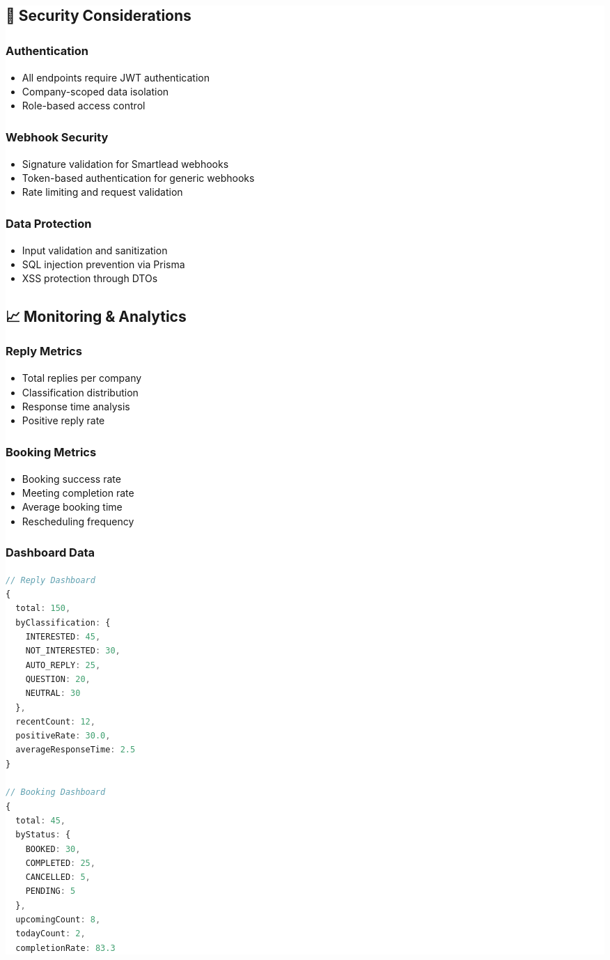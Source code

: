 ## 🔐 Security Considerations

### Authentication
- All endpoints require JWT authentication
- Company-scoped data isolation
- Role-based access control

### Webhook Security
- Signature validation for Smartlead webhooks
- Token-based authentication for generic webhooks
- Rate limiting and request validation

### Data Protection
- Input validation and sanitization
- SQL injection prevention via Prisma
- XSS protection through DTOs

## 📈 Monitoring & Analytics

### Reply Metrics
- Total replies per company
- Classification distribution
- Response time analysis
- Positive reply rate

### Booking Metrics
- Booking success rate
- Meeting completion rate
- Average booking time
- Rescheduling frequency

### Dashboard Data
```typescript
// Reply Dashboard
{
  total: 150,
  byClassification: {
    INTERESTED: 45,
    NOT_INTERESTED: 30,
    AUTO_REPLY: 25,
    QUESTION: 20,
    NEUTRAL: 30
  },
  recentCount: 12,
  positiveRate: 30.0,
  averageResponseTime: 2.5
}

// Booking Dashboard
{
  total: 45,
  byStatus: {
    BOOKED: 30,
    COMPLETED: 25,
    CANCELLED: 5,
    PENDING: 5
  },
  upcomingCount: 8,
  todayCount: 2,
  completionRate: 83.3
```